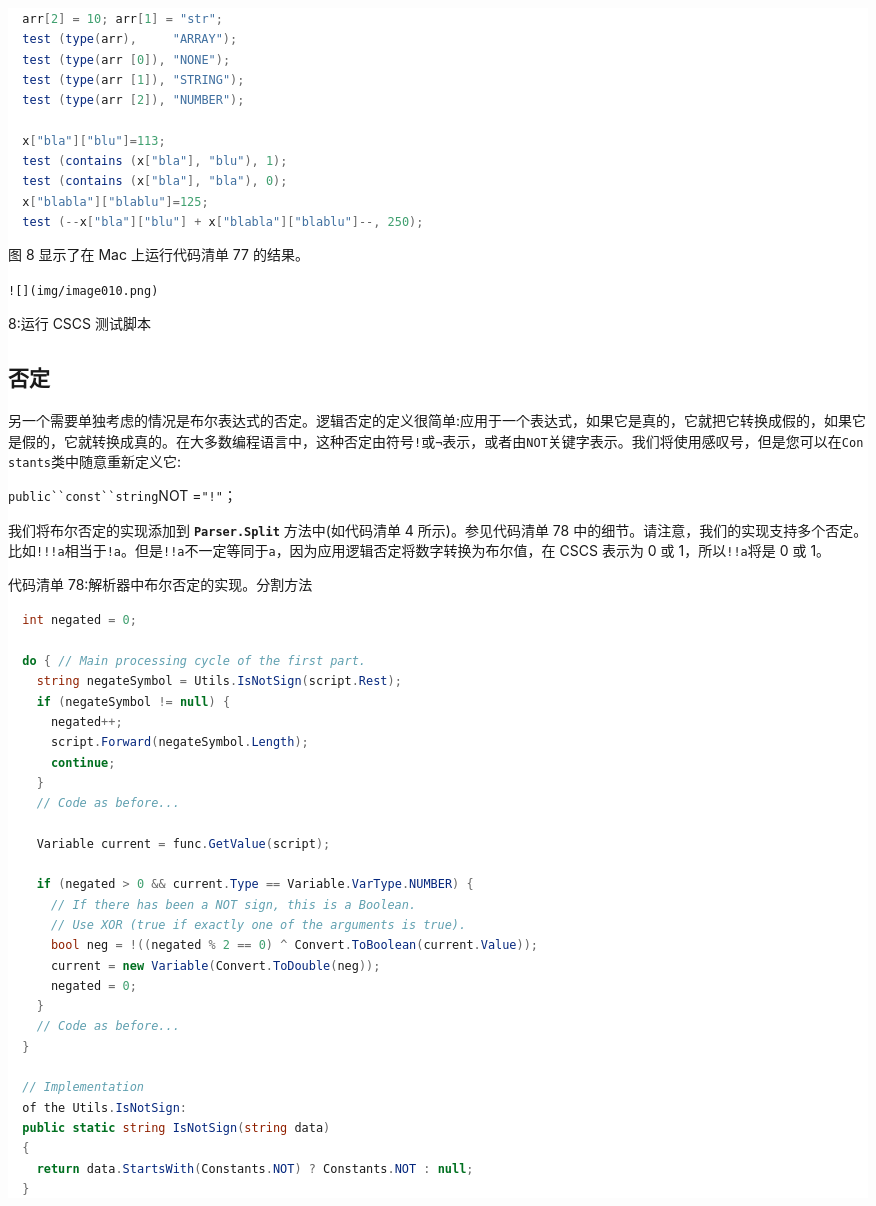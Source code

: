 ```cs
  arr[2] = 10; arr[1] = "str";
  test (type(arr),     "ARRAY");
  test (type(arr [0]), "NONE");
  test (type(arr [1]), "STRING");
  test (type(arr [2]), "NUMBER");

  x["bla"]["blu"]=113;
  test (contains (x["bla"], "blu"), 1);
  test (contains (x["bla"], "bla"), 0);
  x["blabla"]["blablu"]=125;
  test (--x["bla"]["blu"] + x["blabla"]["blablu"]--, 250);

```

图 8 显示了在 Mac 上运行代码清单 77 的结果。

`![](img/image010.png)`

 8:运行 CSCS 测试脚本

## 否定

另一个需要单独考虑的情况是布尔表达式的否定。逻辑否定的定义很简单:应用于一个表达式，如果它是真的，它就把它转换成假的，如果它是假的，它就转换成真的。在大多数编程语言中，这种否定由符号`!`或`¬`表示，或者由`NOT`关键字表示。我们将使用感叹号，但是您可以在`Constants`类中随意重新定义它:

`public``const``string`NOT =`"!"`；

我们将布尔否定的实现添加到 **`Parser.Split`** 方法中(如代码清单 4 所示)。参见代码清单 78 中的细节。请注意，我们的实现支持多个否定。比如`!!!a`相当于`!a`。但是`!!a`不一定等同于`a`，因为应用逻辑否定将数字转换为布尔值，在 CSCS 表示为 0 或 1，所以`!!a`将是 0 或 1。

代码清单 78:解析器中布尔否定的实现。分割方法

```cs
  int negated = 0;

  do { // Main processing cycle of the first part.
    string negateSymbol = Utils.IsNotSign(script.Rest);
    if (negateSymbol != null) {
      negated++;
      script.Forward(negateSymbol.Length);
      continue;
    } 
    // Code as before...

    Variable current = func.GetValue(script);

    if (negated > 0 && current.Type == Variable.VarType.NUMBER) {
      // If there has been a NOT sign, this is a Boolean.
      // Use XOR (true if exactly one of the arguments is true).
      bool neg = !((negated % 2 == 0) ^ Convert.ToBoolean(current.Value));
      current = new Variable(Convert.ToDouble(neg));
      negated = 0;
    }
    // Code as before...
  }

  // Implementation
  of the Utils.IsNotSign:
  public static string IsNotSign(string data)
  {
    return data.StartsWith(Constants.NOT) ? Constants.NOT : null;
  }

```

